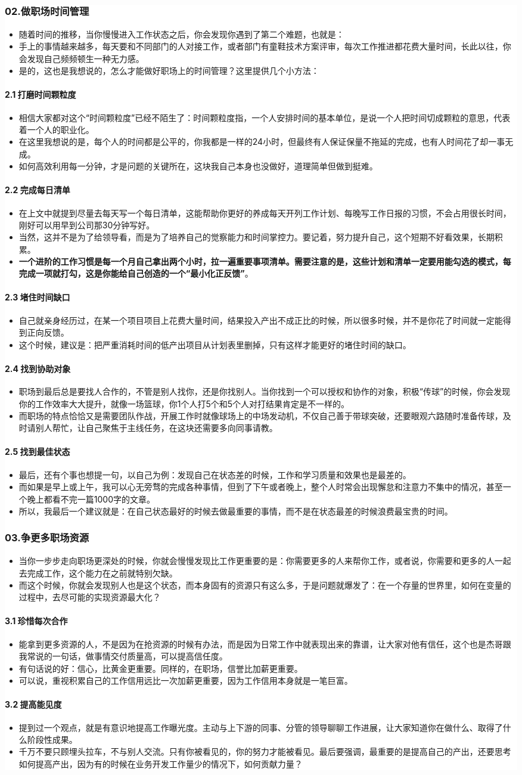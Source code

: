 

### 02.做职场时间管理
- 随着时间的推移，当你慢慢进入工作状态之后，你会发现你遇到了第二个难题，也就是：
- 手上的事情越来越多，每天要和不同部门的人对接工作，或者部门有童鞋技术方案评审，每次工作推进都花费大量时间，长此以往，你会发现自己频频顿生一种无力感。
- 是的，这也是我想说的，怎么才能做好职场上的时间管理？这里提供几个小方法：


#### 2.1 打磨时间颗粒度
- 相信大家都对这个“时间颗粒度”已经不陌生了：时间颗粒度指，一个人安排时间的基本单位，是说一个人把时间切成颗粒的意思，代表着一个人的职业化。
- 在这里我想说的是，每个人的时间都是公平的，你我都是一样的24小时，但最终有人保证保量不拖延的完成，也有人时间花了却一事无成。
- 如何高效利用每一分钟，才是问题的关键所在，这块我自己本身也没做好，道理简单但做到挺难。



#### 2.2 完成每日清单
- 在上文中就提到尽量去每天写一个每日清单，这能帮助你更好的养成每天开列工作计划、每晚写工作日报的习惯，不会占用很长时间，刚好可以用早到公司那30分钟写好。
- 当然，这并不是为了给领导看，而是为了培养自己的觉察能力和时间掌控力。要记着，努力提升自己，这个短期不好看效果，长期积累。
- **一个进阶的工作习惯是每一个月自己拿出两个小时，拉一遍重要事项清单。需要注意的是，这些计划和清单一定要用能勾选的模式，每完成一项就打勾，这是你能给自己创造的一个“最小化正反馈”**。


#### 2.3 堵住时间缺口
- 自己就亲身经历过，在某一个项目项目上花费大量时间，结果投入产出不成正比的时候，所以很多时候，并不是你花了时间就一定能得到正向反馈。
- 这个时候，建议是：把严重消耗时间的低产出项目从计划表里删掉，只有这样才能更好的堵住时间的缺口。



#### 2.4 找到协助对象
- 职场到最后总是要找人合作的，不管是别人找你，还是你找别人。当你找到一个可以授权和协作的对象，积极“传球”的时候，你会发现你的工作效率大大提升，就像一场篮球，你1个人打5个和5个人对打结果肯定是不一样的。
- 而职场的特点恰恰又是需要团队作战，开展工作时就像球场上的中场发动机，不仅自己善于带球突破，还要眼观六路随时准备传球，及时请别人帮忙，让自己聚焦于主线任务，在这块还需要多向同事请教。



#### 2.5 找到最佳状态
- 最后，还有个事也想提一句，以自己为例：发现自己在状态差的时候，工作和学习质量和效果也是最差的。
- 而如果是早上或上午，我可以心无旁骛的完成各种事情，但到了下午或者晚上，整个人时常会出现懈怠和注意力不集中的情况，甚至一个晚上都看不完一篇1000字的文章。
- 所以，我最后一个建议就是：在自己状态最好的时候去做最重要的事情，而不是在状态最差的时候浪费最宝贵的时间。



### 03.争更多职场资源
- 当你一步步走向职场更深处的时候，你就会慢慢发现比工作更重要的是：你需要更多的人来帮你工作，或者说，你需要和更多的人一起去完成工作，这个能力在之前就特别欠缺。
- 而这个时候，你就会发现别人也是这个状态，而本身固有的资源只有这么多，于是问题就爆发了：在一个存量的世界里，如何在变量的过程中，去尽可能的实现资源最大化？


#### 3.1 珍惜每次合作
- 能拿到更多资源的人，不是因为在抢资源的时候有办法，而是因为日常工作中就表现出来的靠谱，让大家对他有信任，这个也是杰哥跟我常说的一句话，做事情交付质量高，可以提高信任度。
- 有句话说的好：信心，比黄金更重要。同样的，在职场，信誉比加薪更重要。
- 可以说，重视积累自己的工作信用远比一次加薪更重要，因为工作信用本身就是一笔巨富。



#### 3.2 提高能见度
- 提到过一个观点，就是有意识地提高工作曝光度。主动与上下游的同事、分管的领导聊聊工作进展，让大家知道你在做什么、取得了什么阶段性成果。
- 千万不要只顾埋头拉车，不与别人交流。只有你被看见的，你的努力才能被看见。最后要强调，最重要的是提高自己的产出，还要思考如何提高产出，因为有的时候在业务开发工作量少的情况下，如何贡献力量？

